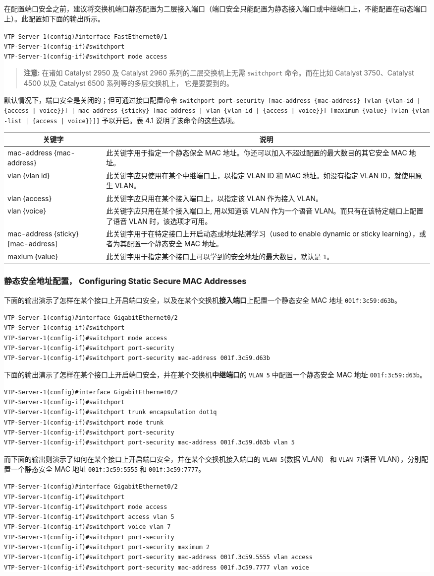 在配置端口安全之前，建议将交换机端口静态配置为二层接入端口（端口安全只能配置为静态接入端口或中继端口上，不能配置在动态端口上）。此配置如下面的输出所示。

```console
VTP-Server-1(config)#interface FastEthernet0/1
VTP-Server-1(config-if)#switchport
VTP-Server-1(config-if)#switchport mode access
```

> **注意:** 在诸如 Catalyst 2950 及 Catalyst 2960 系列的二层交换机上无需 `switchport` 命令。而在比如 Catalyst 3750、Catalyst 4500 以及 Catalyst 6500 系列等的多层交换机上， 它是要要到的。

默认情况下，端口安全是关闭的；但可通过接口配置命令 `switchport port-security [mac-address {mac-address} [vlan {vlan-id | {access | voice}}] | mac-address {sticky} [mac-address | vlan {vlan-id | {access | voice}}] [maximum {value} [vlan {vlan-list | {access | voice}}]]` 予以开启。表 4.1 说明了该命令的这些选项。


| 关键字 | 说明 |
| -- | -- |
| mac-address {mac-address} | 此关键字用于指定一个静态保全 MAC 地址。你还可以加入不超过配置的最大数目的其它安全 MAC 地址。 |
| vlan {vlan id} | 此关键字应只使用在某个中继端口上，以指定 VLAN ID 和 MAC 地址。如没有指定 VLAN ID，就使用原生 VLAN。 |
| vlan {access} | 此关键字应只用在某个接入端口上，以指定该 VLAN 作为接入 VLAN。 |
| vlan {voice} | 此关键字应只用在某个接入端口上, 用以知道该 VLAN 作为一个语音 VLAN。而只有在该特定端口上配置了语音 VLAN 时，该选项才可用。 |
| mac-address {sticky} [mac-address] | 此关键字用于在特定接口上开启动态或地址粘滞学习（used to enable dynamic or sticky learning），或者为其配置一个静态安全 MAC 地址。|
| maxium {value} | 此关键字用于指定某个接口上可以学到的安全地址的最大数目。默认是 `1`。 |

### 静态安全地址配置， Configuring Static Secure MAC Addresses

下面的输出演示了怎样在某个接口上开启端口安全，以及在某个交换机**接入端口**上配置一个静态安全 MAC 地址 `001f:3c59:d63b`。

```console
VTP-Server-1(config)#interface GigabitEthernet0/2
VTP-Server-1(config-if)#switchport
VTP-Server-1(config-if)#switchport mode access
VTP-Server-1(config-if)#switchport port-security
VTP-Server-1(config-if)#switchport port-security mac-address 001f.3c59.d63b
```

下面的输出演示了怎样在某个接口上开启端口安全，并在某个交换机**中继端口**的 `VLAN 5` 中配置一个静态安全 MAC 地址 `001f:3c59:d63b`。

```console
VTP-Server-1(config)#interface GigabitEthernet0/2
VTP-Server-1(config-if)#switchport
VTP-Server-1(config-if)#switchport trunk encapsulation dot1q
VTP-Server-1(config-if)#switchport mode trunk
VTP-Server-1(config-if)#switchport port-security
VTP-Server-1(config-if)#switchport port-security mac-address 001f.3c59.d63b vlan 5
```

而下面的输出则演示了如何在某个接口上开启端口安全，并在某个交换机接入端口的 `VLAN 5`(数据 VLAN） 和 `VLAN 7`(语音 VLAN），分别配置一个静态安全 MAC 地址 `001f:3c59:5555` 和 `001f:3c59:7777`。

```console
VTP-Server-1(config)#interface GigabitEthernet0/2
VTP-Server-1(config-if)#switchport
VTP-Server-1(config-if)#switchport mode access
VTP-Server-1(config-if)#switchport access vlan 5
VTP-Server-1(config-if)#switchport voice vlan 7
VTP-Server-1(config-if)#switchport port-security
VTP-Server-1(config-if)#switchport port-security maximum 2
VTP-Server-1(config-if)#switchport port-security mac-address 001f.3c59.5555 vlan access
VTP-Server-1(config-if)#switchport port-security mac-address 001f.3c59.7777 vlan voice
```
